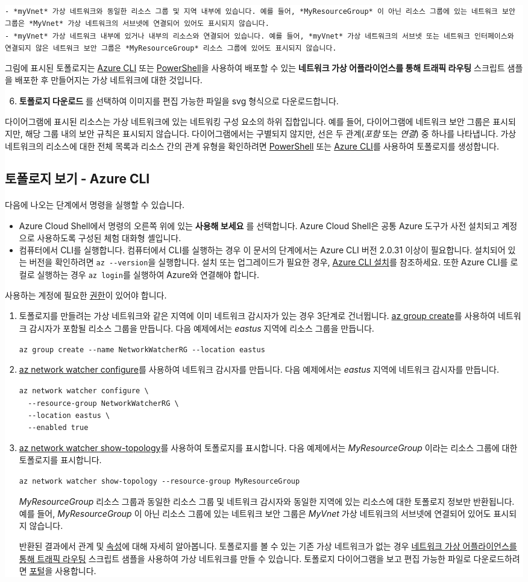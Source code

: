     - *myVnet* 가상 네트워크와 동일한 리소스 그룹 및 지역 내부에 있습니다. 예를 들어, *MyResourceGroup* 이 아닌 리소스 그룹에 있는 네트워크 보안 그룹은 *MyVnet* 가상 네트워크의 서브넷에 연결되어 있어도 표시되지 않습니다.
    - *myVnet* 가상 네트워크 내부에 있거나 내부의 리소스와 연결되어 있습니다. 예를 들어, *myVnet* 가상 네트워크의 서브넷 또는 네트워크 인터페이스와 연결되지 않은 네트워크 보안 그룹은 *MyResourceGroup* 리소스 그룹에 있어도 표시되지 않습니다.

   그림에 표시된 토폴로지는 [Azure CLI](../virtual-network/scripts/virtual-network-cli-sample-route-traffic-through-nva.md?toc=%2fazure%2fnetwork-watcher%2ftoc.json) 또는 [PowerShell](../virtual-network/scripts/virtual-network-powershell-sample-route-traffic-through-nva.md?toc=%2fazure%2fnetwork-watcher%2ftoc.json)을 사용하여 배포할 수 있는 **네트워크 가상 어플라이언스를 통해 트래픽 라우팅** 스크립트 샘플을 배포한 후 만들어지는 가상 네트워크에 대한 것입니다.

6. **토폴로지 다운로드** 를 선택하여 이미지를 편집 가능한 파일을 svg 형식으로 다운로드합니다.

다이어그램에 표시된 리소스는 가상 네트워크에 있는 네트워킹 구성 요소의 하위 집합입니다. 예를 들어, 다이어그램에 네트워크 보안 그룹은 표시되지만, 해당 그룹 내의 보안 규칙은 표시되지 않습니다. 다이어그램에서는 구별되지 않지만, 선은 두 관계(*포함* 또는 *연결*) 중 하나를 나타냅니다. 가상 네트워크의 리소스에 대한 전체 목록과 리소스 간의 관계 유형을 확인하려면 [PowerShell](#powershell) 또는 [Azure CLI](#azure-cli)를 사용하여 토폴로지를 생성합니다.

## <a name="view-topology---azure-cli"></a><a name = "azure-cli"></a>토폴로지 보기 - Azure CLI

다음에 나오는 단계에서 명령을 실행할 수 있습니다.
- Azure Cloud Shell에서 명령의 오른쪽 위에 있는 **사용해 보세요** 를 선택합니다. Azure Cloud Shell은 공통 Azure 도구가 사전 설치되고 계정으로 사용하도록 구성된 체험 대화형 셸입니다.
- 컴퓨터에서 CLI를 실행합니다. 컴퓨터에서 CLI를 실행하는 경우 이 문서의 단계에서는 Azure CLI 버전 2.0.31 이상이 필요합니다. 설치되어 있는 버전을 확인하려면 `az --version`을 실행합니다. 설치 또는 업그레이드가 필요한 경우, [Azure CLI 설치](/cli/azure/install-azure-cli)를 참조하세요. 또한 Azure CLI를 로컬로 실행하는 경우 `az login`를 실행하여 Azure와 연결해야 합니다.

사용하는 계정에 필요한 [권한](required-rbac-permissions.md)이 있어야 합니다.

1. 토폴로지를 만들려는 가상 네트워크와 같은 지역에 이미 네트워크 감시자가 있는 경우 3단계로 건너뜁니다. [az group create](/cli/azure/group)를 사용하여 네트워크 감시자가 포함될 리소스 그룹을 만듭니다. 다음 예제에서는 *eastus* 지역에 리소스 그룹을 만듭니다.

    ```azurecli-interactive
    az group create --name NetworkWatcherRG --location eastus
    ```

2. [az network watcher configure](/cli/azure/network/watcher#az_network_watcher_configure)를 사용하여 네트워크 감시자를 만듭니다. 다음 예제에서는 *eastus* 지역에 네트워크 감시자를 만듭니다.

    ```azurecli-interactive
    az network watcher configure \
      --resource-group NetworkWatcherRG \
      --location eastus \
      --enabled true
    ```

3. [az network watcher show-topology](/cli/azure/network/watcher#az_network_watcher_show_topology)를 사용하여 토폴로지를 표시합니다. 다음 예제에서는 *MyResourceGroup* 이라는 리소스 그룹에 대한 토폴로지를 표시합니다.

    ```azurecli-interactive
    az network watcher show-topology --resource-group MyResourceGroup
    ```

    *MyResourceGroup* 리소스 그룹과 동일한 리소스 그룹 및 네트워크 감시자와 동일한 지역에 있는 리소스에 대한 토폴로지 정보만 반환됩니다. 예를 들어, *MyResourceGroup* 이 아닌 리소스 그룹에 있는 네트워크 보안 그룹은 *MyVnet* 가상 네트워크의 서브넷에 연결되어 있어도 표시되지 않습니다.

   반환된 결과에서 관계 및 [속성](#properties)에 대해 자세히 알아봅니다. 토폴로지를 볼 수 있는 기존 가상 네트워크가 없는 경우 [네트워크 가상 어플라이언스를 통해 트래픽 라우팅](../virtual-network/scripts/virtual-network-cli-sample-route-traffic-through-nva.md?toc=%2fazure%2fnetwork-watcher%2ftoc.json) 스크립트 샘플을 사용하여 가상 네트워크를 만들 수 있습니다. 토폴로지 다이어그램을 보고 편집 가능한 파일로 다운로드하려면 [포털](#azure-portal)을 사용합니다.

